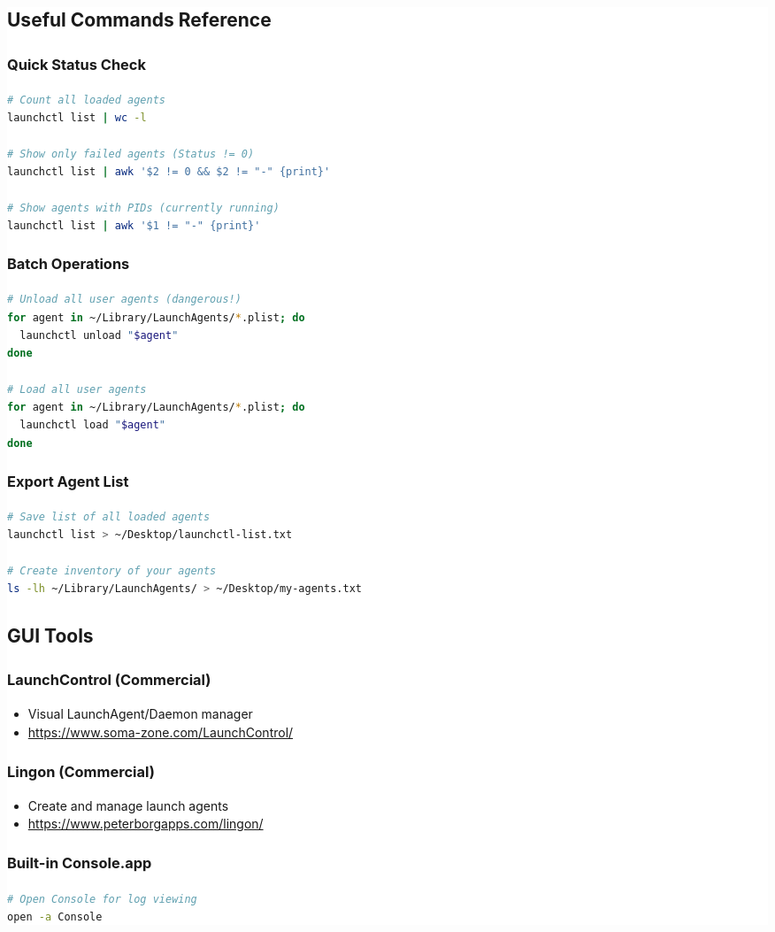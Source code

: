 ```bash
```

## Useful Commands Reference

### Quick Status Check
```bash
# Count all loaded agents
launchctl list | wc -l

# Show only failed agents (Status != 0)
launchctl list | awk '$2 != 0 && $2 != "-" {print}'

# Show agents with PIDs (currently running)
launchctl list | awk '$1 != "-" {print}'
```

### Batch Operations
```bash
# Unload all user agents (dangerous!)
for agent in ~/Library/LaunchAgents/*.plist; do
  launchctl unload "$agent"
done

# Load all user agents
for agent in ~/Library/LaunchAgents/*.plist; do
  launchctl load "$agent"
done
```

### Export Agent List
```bash
# Save list of all loaded agents
launchctl list > ~/Desktop/launchctl-list.txt

# Create inventory of your agents
ls -lh ~/Library/LaunchAgents/ > ~/Desktop/my-agents.txt
```

## GUI Tools

### LaunchControl (Commercial)
- Visual LaunchAgent/Daemon manager
- https://www.soma-zone.com/LaunchControl/

### Lingon (Commercial)
- Create and manage launch agents
- https://www.peterborgapps.com/lingon/

### Built-in Console.app
```bash
# Open Console for log viewing
open -a Console
```

